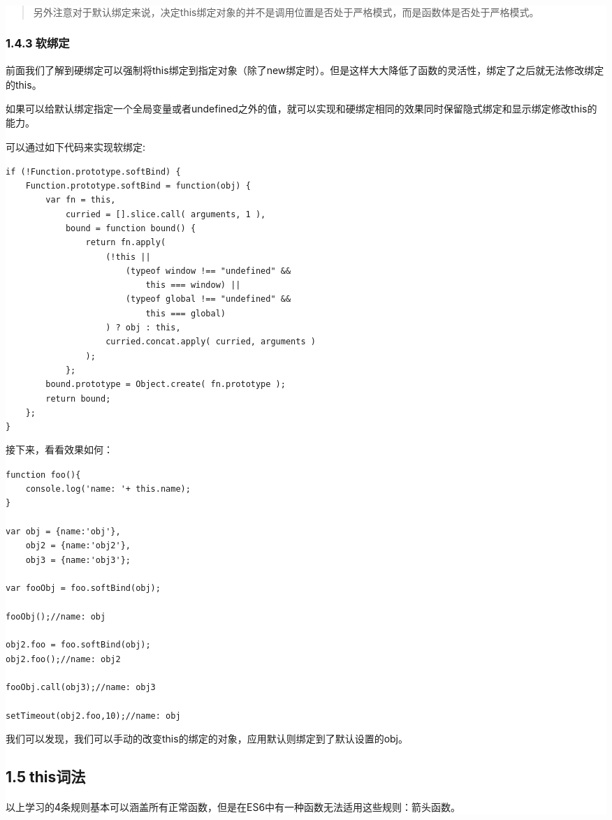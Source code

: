 > 另外注意对于默认绑定来说，决定this绑定对象的并不是调用位置是否处于严格模式，而是函数体是否处于严格模式。

### 1.4.3 软绑定

前面我们了解到硬绑定可以强制将this绑定到指定对象（除了new绑定时）。但是这样大大降低了函数的灵活性，绑定了之后就无法修改绑定的this。

如果可以给默认绑定指定一个全局变量或者undefined之外的值，就可以实现和硬绑定相同的效果同时保留隐式绑定和显示绑定修改this的能力。

可以通过如下代码来实现软绑定:

    if (!Function.prototype.softBind) {
    	Function.prototype.softBind = function(obj) {
    		var fn = this,
    			curried = [].slice.call( arguments, 1 ),
    			bound = function bound() {
    				return fn.apply(
    					(!this ||
    						(typeof window !== "undefined" &&
    							this === window) ||
    						(typeof global !== "undefined" &&
    							this === global)
    					) ? obj : this,
    					curried.concat.apply( curried, arguments )
    				);
    			};
    		bound.prototype = Object.create( fn.prototype );
    		return bound;
    	};
    }

接下来，看看效果如何：

    function foo(){
        console.log('name: '+ this.name);
    }

    var obj = {name:'obj'},
        obj2 = {name:'obj2'},
        obj3 = {name:'obj3'};

    var fooObj = foo.softBind(obj);

    fooObj();//name: obj

    obj2.foo = foo.softBind(obj);
    obj2.foo();//name: obj2

    fooObj.call(obj3);//name: obj3

    setTimeout(obj2.foo,10);//name: obj

我们可以发现，我们可以手动的改变this的绑定的对象，应用默认则绑定到了默认设置的obj。

## 1.5 this词法

以上学习的4条规则基本可以涵盖所有正常函数，但是在ES6中有一种函数无法适用这些规则：箭头函数。
